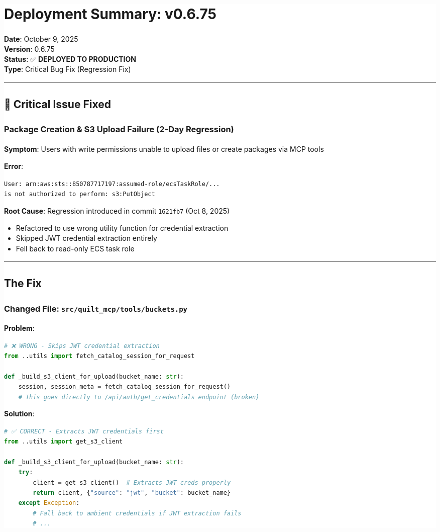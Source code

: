 # Deployment Summary: v0.6.75

**Date**: October 9, 2025  
**Version**: 0.6.75  
**Status**: ✅ **DEPLOYED TO PRODUCTION**  
**Type**: Critical Bug Fix (Regression Fix)

---

## 🚨 Critical Issue Fixed

### Package Creation & S3 Upload Failure (2-Day Regression)

**Symptom**: Users with write permissions unable to upload files or create packages via MCP tools

**Error**:
```
User: arn:aws:sts::850787717197:assumed-role/ecsTaskRole/... 
is not authorized to perform: s3:PutObject
```

**Root Cause**: Regression introduced in commit `1621fb7` (Oct 8, 2025)
- Refactored to use wrong utility function for credential extraction
- Skipped JWT credential extraction entirely
- Fell back to read-only ECS task role

---

## The Fix

### Changed File: `src/quilt_mcp/tools/buckets.py`

**Problem**:
```python
# ❌ WRONG - Skips JWT credential extraction
from ..utils import fetch_catalog_session_for_request

def _build_s3_client_for_upload(bucket_name: str):
    session, session_meta = fetch_catalog_session_for_request()
    # This goes directly to /api/auth/get_credentials endpoint (broken)
```

**Solution**:
```python
# ✅ CORRECT - Extracts JWT credentials first
from ..utils import get_s3_client

def _build_s3_client_for_upload(bucket_name: str):
    try:
        client = get_s3_client()  # Extracts JWT creds properly
        return client, {"source": "jwt", "bucket": bucket_name}
    except Exception:
        # Fall back to ambient credentials if JWT extraction fails
        # ...
```
